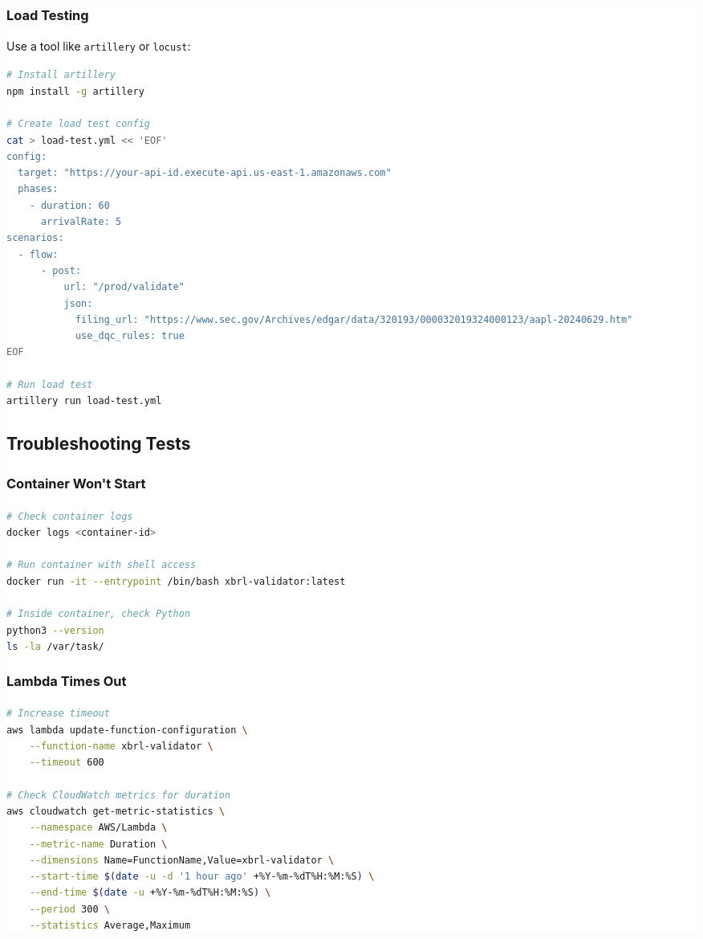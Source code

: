 ### Load Testing

Use a tool like `artillery` or `locust`:

```bash
# Install artillery
npm install -g artillery

# Create load test config
cat > load-test.yml << 'EOF'
config:
  target: "https://your-api-id.execute-api.us-east-1.amazonaws.com"
  phases:
    - duration: 60
      arrivalRate: 5
scenarios:
  - flow:
      - post:
          url: "/prod/validate"
          json:
            filing_url: "https://www.sec.gov/Archives/edgar/data/320193/000032019324000123/aapl-20240629.htm"
            use_dqc_rules: true
EOF

# Run load test
artillery run load-test.yml
```

## Troubleshooting Tests

### Container Won't Start

```bash
# Check container logs
docker logs <container-id>

# Run container with shell access
docker run -it --entrypoint /bin/bash xbrl-validator:latest

# Inside container, check Python
python3 --version
ls -la /var/task/
```

### Lambda Times Out

```bash
# Increase timeout
aws lambda update-function-configuration \
    --function-name xbrl-validator \
    --timeout 600

# Check CloudWatch metrics for duration
aws cloudwatch get-metric-statistics \
    --namespace AWS/Lambda \
    --metric-name Duration \
    --dimensions Name=FunctionName,Value=xbrl-validator \
    --start-time $(date -u -d '1 hour ago' +%Y-%m-%dT%H:%M:%S) \
    --end-time $(date -u +%Y-%m-%dT%H:%M:%S) \
    --period 300 \
    --statistics Average,Maximum
```
